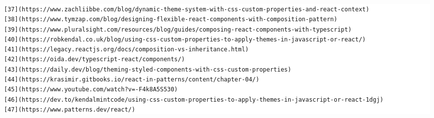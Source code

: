 ```
[37](https://www.zachliibbe.com/blog/dynamic-theme-system-with-css-custom-properties-and-react-context)
[38](https://www.tymzap.com/blog/designing-flexible-react-components-with-composition-pattern)
[39](https://www.pluralsight.com/resources/blog/guides/composing-react-components-with-typescript)
[40](https://robkendal.co.uk/blog/using-css-custom-properties-to-apply-themes-in-javascript-or-react/)
[41](https://legacy.reactjs.org/docs/composition-vs-inheritance.html)
[42](https://oida.dev/typescript-react/components/)
[43](https://daily.dev/blog/theming-styled-components-with-css-custom-properties)
[44](https://krasimir.gitbooks.io/react-in-patterns/content/chapter-04/)
[45](https://www.youtube.com/watch?v=-F4k8A5S530)
[46](https://dev.to/kendalmintcode/using-css-custom-properties-to-apply-themes-in-javascript-or-react-1dgj)
[47](https://www.patterns.dev/react/)